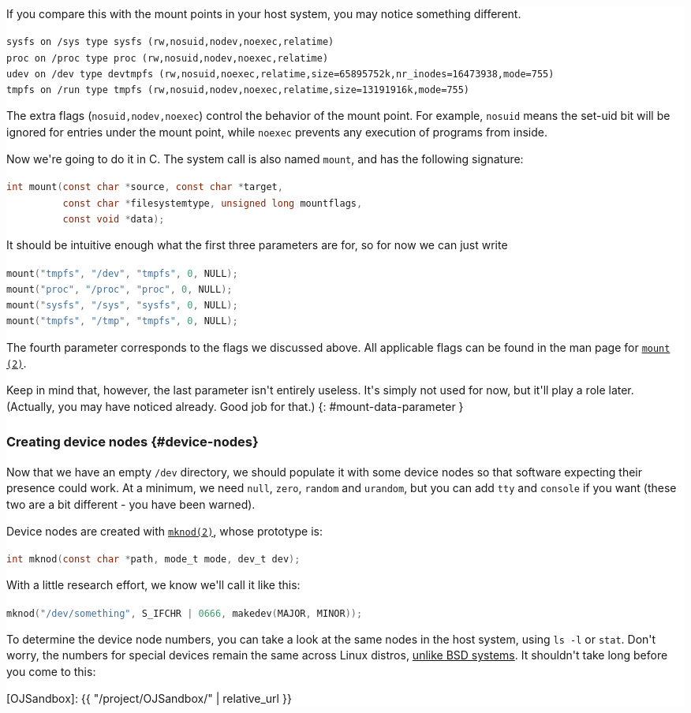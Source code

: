 If you compare this with the mount points in your host system, you may notice something different.

```text
sysfs on /sys type sysfs (rw,nosuid,nodev,noexec,relatime)
proc on /proc type proc (rw,nosuid,nodev,noexec,relatime)
udev on /dev type devtmpfs (rw,nosuid,noexec,relatime,size=65895752k,nr_inodes=16473938,mode=755)
tmpfs on /run type tmpfs (rw,nosuid,nodev,noexec,relatime,size=13191916k,mode=755)
```

The extra flags (`nosuid,nodev,noexec`) control the behavior of the mount point. For example, `nosuid` means the set-uid bit will be ignored for entries under the mount point, while `noexec` prevents any execution of programs from inside.

Now we're going to do it in C. The system call is also named `mount`, and has the following signature:

```c
int mount(const char *source, const char *target,
          const char *filesystemtype, unsigned long mountflags,
          const void *data);
```

It should be intuitive enough what the first three parameters are for, so for now we can just write

```c
mount("tmpfs", "/dev", "tmpfs", 0, NULL);
mount("proc", "/proc", "proc", 0, NULL);
mount("sysfs", "/sys", "sysfs", 0, NULL);
mount("tmpfs", "/tmp", "tmpfs", 0, NULL);
```

The fourth parameter corresponds to the flags we discussed above. All applicable flags can be found in the man page for [`mount(2)`][mount.2].

Keep in mind that, however, the last parameter isn't entirely useless. It's simply not used for now, but it'll play a role later. (Actually, you may have noticed already. Good job for that.)
{: #mount-data-parameter }

### Creating device nodes {#device-nodes}

Now that we have an empty `/dev` directory, we should populate it with some device nodes so that software expecting their presence could work. At a minimum, we need `null`, `zero`, `random` and `urandom`, but you can add `tty` and `console` if you want (these two are a bit different - you have been warned).

Device nodes are created with [`mknod(2)`][mknod.2], whose prototype is:

```c
int mknod(const char *path, mode_t mode, dev_t dev);
```

With a little research effort, we know we'll call it like this:

```c
mknod("/dev/something", S_IFCHR | 0666, makedev(MAJOR, MINOR));
```

To determine the device node numbers, you can take a look at the same nodes in the host system, using `ls -l` or `stat`. Don't worry, the numbers for special devices remain the same across Linux distros, [unlike BSD systems][bsd-node-ids]. It shouldn't take long before you come to this:


  [docker]: https://www.docker.com/
  [lxc]: https://linuxcontainers.org/
  [singularity]: https://sylabs.io/singularity/
  [strace]: https://strace.io/
  [chroot]: https://wiki.debian.org/chroot
  [nspawn]: https://wiki.debian.org/nspawn
  [bsd-node-ids]: https://unix.stackexchange.com/a/354985/211239
  [libcap-docs]: https://linux.die.net/man/3/libcap
  [libcap-ng-docs]: https://people.redhat.com/sgrubb/libcap-ng/
  [docker-caps]: https://docs.docker.com/engine/reference/run/#runtime-privilege-and-linux-capabilities
  [cap-switch-lib]: https://github.com/iBug/iSpawn/commit/bcf27bf42771e7fd8c7f24abbec5907f6f727fd7
  [docker-syscalls]: https://github.com/moby/moby/blob/master/profiles/seccomp/default.json
  [cc4dcb1]: https://github.com/iBug/iSpawn/commit/cc4dcb1032e2a4d4fc57491cc904f126b719ba88
  [linux-namespaces]: https://en.wikipedia.org/wiki/Linux_namespaces
  [uts-system]: https://en.wikipedia.org/wiki/History_of_Unix
  [chw00t]: https://github.com/earthquake/chw00t
  [lazy-umount]: https://unix.stackexchange.com/q/390056/211239
  [unshare.2]: https://man7.org/linux/man-pages/man2/unshare.2.html
  [clone.2]: https://man7.org/linux/man-pages/man2/clone.2.html
  [mount.2]: https://man7.org/linux/man-pages/man2/mount.2.html
  [mknod.2]: https://man7.org/linux/man-pages/man2/mknod.2.html
  [pivot_root.2]: https://man7.org/linux/man-pages/man2/pivot_root.2.html
  [cgroups.7]: https://man7.org/linux/man-pages/man7/cgroups.7.html
  [OJSandbox]: {{ "/project/OJSandbox/" | relative_url }}